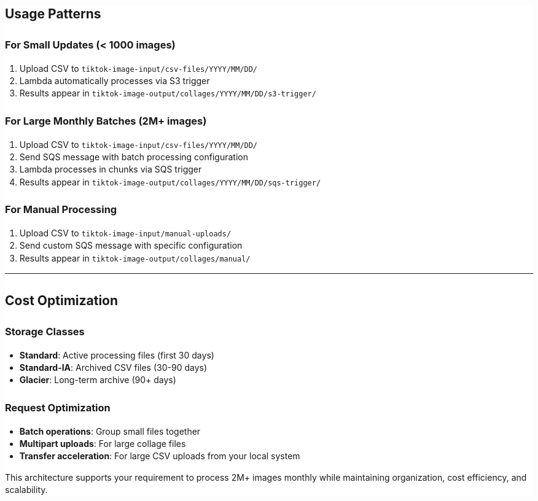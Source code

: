 
## Usage Patterns

### For Small Updates (< 1000 images)
1. Upload CSV to `tiktok-image-input/csv-files/YYYY/MM/DD/`
2. Lambda automatically processes via S3 trigger
3. Results appear in `tiktok-image-output/collages/YYYY/MM/DD/s3-trigger/`

### For Large Monthly Batches (2M+ images)
1. Upload CSV to `tiktok-image-input/csv-files/YYYY/MM/DD/`
2. Send SQS message with batch processing configuration
3. Lambda processes in chunks via SQS trigger
4. Results appear in `tiktok-image-output/collages/YYYY/MM/DD/sqs-trigger/`

### For Manual Processing
1. Upload CSV to `tiktok-image-input/manual-uploads/`
2. Send custom SQS message with specific configuration
3. Results appear in `tiktok-image-output/collages/manual/`

---

## Cost Optimization

### Storage Classes
- **Standard**: Active processing files (first 30 days)
- **Standard-IA**: Archived CSV files (30-90 days)
- **Glacier**: Long-term archive (90+ days)

### Request Optimization
- **Batch operations**: Group small files together
- **Multipart uploads**: For large collage files
- **Transfer acceleration**: For large CSV uploads from your local system

This architecture supports your requirement to process 2M+ images monthly while maintaining organization, cost efficiency, and scalability.
